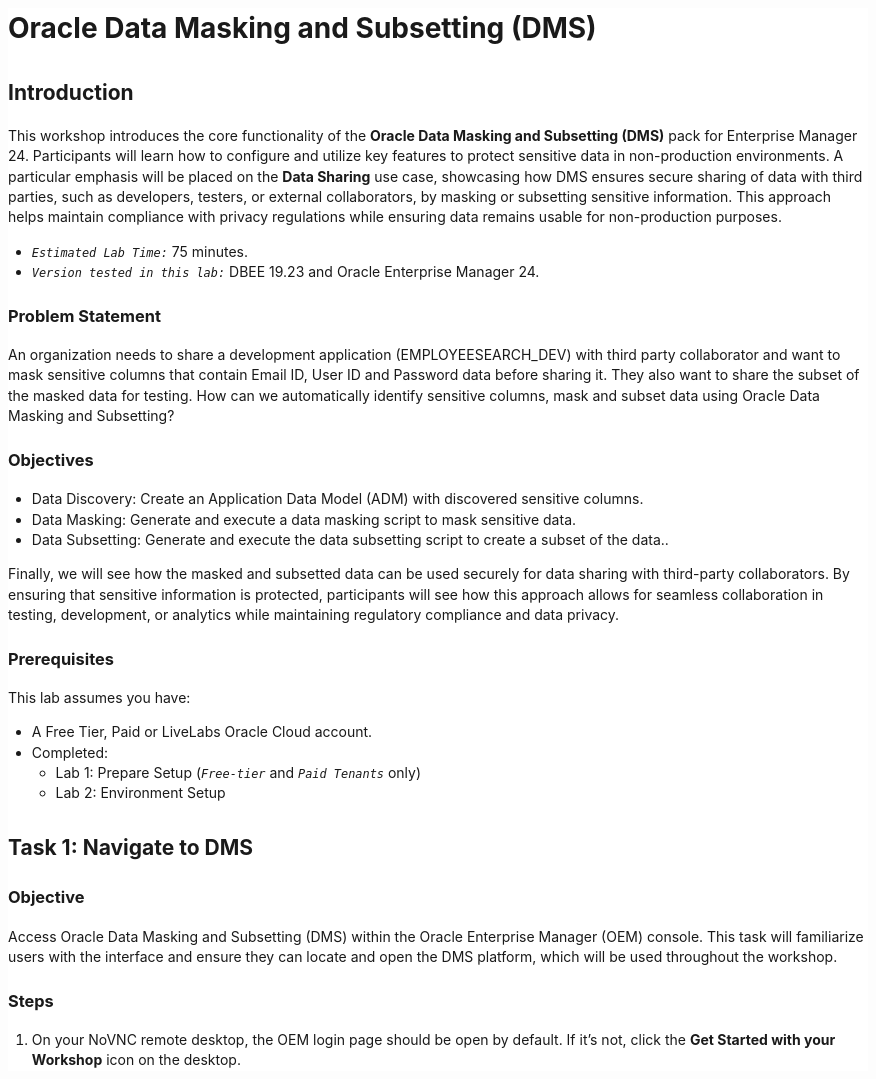 # Oracle Data Masking and Subsetting (DMS)

## Introduction
This workshop introduces the core functionality of the **Oracle Data Masking and Subsetting (DMS)** pack for Enterprise Manager 24. Participants will learn how to configure and utilize key features to protect sensitive data in non-production environments. A particular emphasis will be placed on the **Data Sharing** use case, showcasing how DMS ensures secure sharing of data with third parties, such as developers, testers, or external collaborators, by masking or subsetting sensitive information. This approach helps maintain compliance with privacy regulations while ensuring data remains usable for non-production purposes. 

* *`Estimated Lab Time:`* 75 minutes.
* *`Version tested in this lab:`* DBEE 19.23 and Oracle Enterprise Manager 24.

### Problem Statement
An organization needs to share a development application (EMPLOYEESEARCH_DEV) with third party collaborator and want to mask sensitive columns that contain Email ID, User ID and Password data before sharing it. They also want to share the subset of the masked data for testing. How can we automatically identify sensitive columns, mask and subset data using Oracle Data Masking and Subsetting?

### Objectives
- Data Discovery: Create an Application Data Model (ADM) with discovered sensitive columns.
- Data Masking: Generate and execute a data masking script to mask sensitive data.
- Data Subsetting: Generate and execute the data subsetting script to create a subset of the data..

Finally, we will see how the masked and subsetted data can be used securely for data sharing with third-party collaborators. By ensuring that sensitive information is protected, participants will see how this approach allows for seamless collaboration in testing, development, or analytics while maintaining regulatory compliance and data privacy.

### Prerequisites
This lab assumes you have:
- A Free Tier, Paid or LiveLabs Oracle Cloud account.
- Completed:
    - Lab 1: Prepare Setup (*`Free-tier`* and *`Paid Tenants`* only)
    - Lab 2: Environment Setup

## Task 1: Navigate to DMS

### Objective
Access Oracle Data Masking and Subsetting (DMS) within the Oracle Enterprise Manager (OEM) console. This task will familiarize users with the interface and ensure they can locate and open the DMS platform, which will be used throughout the workshop.

### Steps
1. On your NoVNC remote desktop, the OEM login page should be open by default. If it’s not, click the **Get Started with your Workshop** icon on the desktop. 
